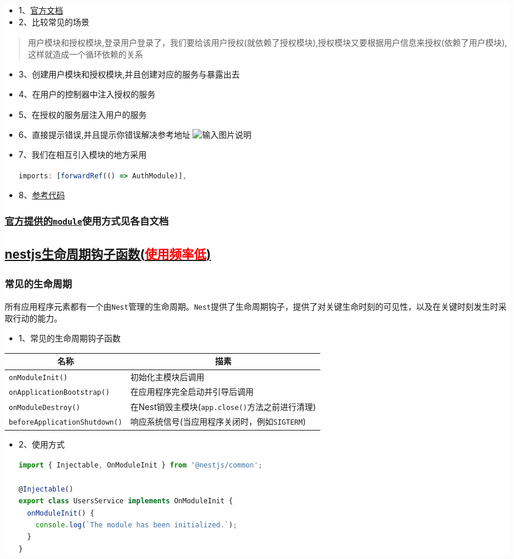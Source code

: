 * 1、[官方文档](https://docs.nestjs.com/fundamentals/circular-dependency#module-forward-reference)
* 2、比较常见的场景

> 用户模块和授权模块,登录用户登录了，我们要给该用户授权(就依赖了授权模块),授权模块又要根据用户信息来授权(依赖了用户模块),这样就造成一个循环依赖的关系

* 3、创建用户模块和授权模块,并且创建对应的服务与暴露出去

* 4、在用户的控制器中注入授权的服务

* 5、在授权的服务层注入用户的服务

* 6、直接提示错误,并且提示你错误解决参考地址
  ![输入图片说明](https://images.gitee.com/uploads/images/2020/0829/192049_cbee883e_1808543.png "module02.png")

* 7、我们在相互引入模块的地方采用

  ```typescript
  imports: [forwardRef(() => AuthModule)],
  ```

* 8、[参考代码](https://github.com/kuangshp/nest-book-code/tree/05.module/nest-base)

### [官方提供的`module`](https://github.com/nestjs)使用方式见各自文档

## [nestjs生命周期钩子函数(<font color="#f00">使用频率低</font>)](https://docs.nestjs.com/fundamentals/lifecycle-events)

### 常见的生命周期

所有应用程序元素都有一个由`Nest`管理的生命周期。`Nest`提供了生命周期钩子，提供了对关键生命时刻的可见性，以及在关键时刻发生时采取行动的能力。

* 1、常见的生命周期钩子函数

| 名称                          | 描素                                            |
| ----------------------------- | ----------------------------------------------- |
| `onModuleInit()`              | 初始化主模块后调用                              |
| `onApplicationBootstrap()`    | 在应用程序完全启动并引导后调用                  |
| `onModuleDestroy()`           | 在Nest销毁主模块(`app.close()`方法之前进行清理) |
| `beforeApplicationShutdown()` | 响应系统信号(当应用程序关闭时，例如`SIGTERM`)   |

* 2、使用方式

  ```typescript
  import { Injectable, OnModuleInit } from '@nestjs/common';
  
  @Injectable()
  export class UsersService implements OnModuleInit {
    onModuleInit() {
      console.log(`The module has been initialized.`);
    }
  }
  ```



